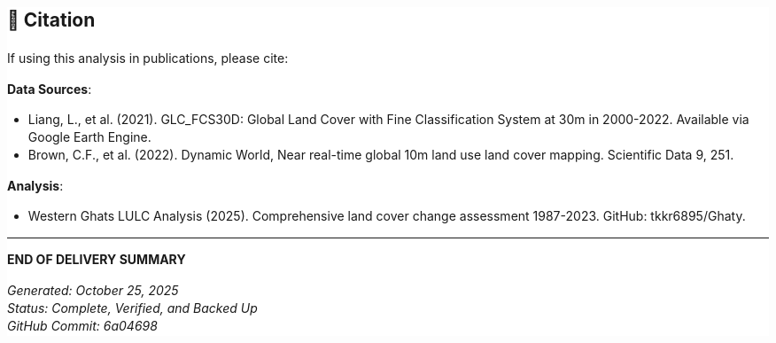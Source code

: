 
## 📄 Citation

If using this analysis in publications, please cite:

**Data Sources**:
- Liang, L., et al. (2021). GLC_FCS30D: Global Land Cover with Fine Classification System at 30m in 2000-2022. Available via Google Earth Engine.
- Brown, C.F., et al. (2022). Dynamic World, Near real-time global 10m land use land cover mapping. Scientific Data 9, 251.

**Analysis**:
- Western Ghats LULC Analysis (2025). Comprehensive land cover change assessment 1987-2023. GitHub: tkkr6895/Ghaty.

---

**END OF DELIVERY SUMMARY**

*Generated: October 25, 2025*  
*Status: Complete, Verified, and Backed Up*  
*GitHub Commit: 6a04698*
